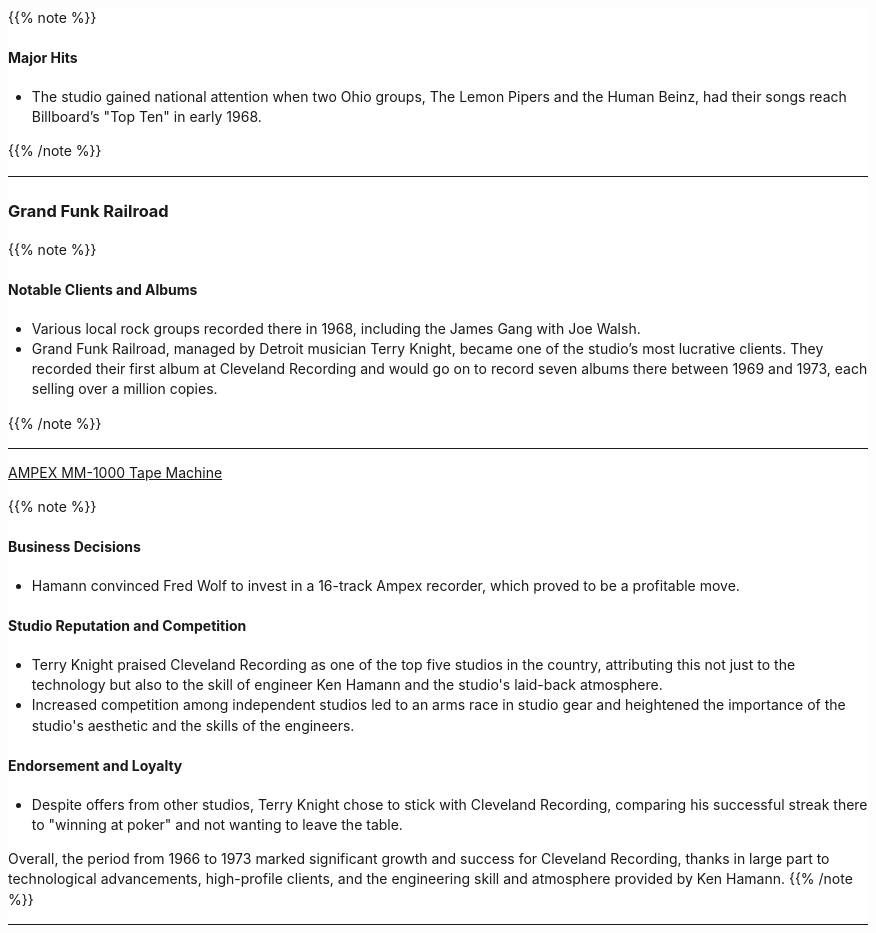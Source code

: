 {{% note %}}

#### Major Hits
- The studio gained national attention when two Ohio groups, The Lemon Pipers and the Human Beinz, had their songs reach Billboard’s "Top Ten" in early 1968.
 
{{% /note %}}


---

###  Grand Funk Railroad

<iframe width="560" height="315" src="https://www.youtube.com/embed/yKoh3lS4Dcc?si=U-6V82NK6MF7YGeO" title="YouTube video player" frameborder="0" allow="accelerometer; autoplay; clipboard-write; encrypted-media; gyroscope; picture-in-picture; web-share" allowfullscreen></iframe>

{{% note %}}
 
#### Notable Clients and Albums
- Various local rock groups recorded there in 1968, including the James Gang with Joe Walsh.
- Grand Funk Railroad, managed by Detroit musician Terry Knight, became one of the studio’s most lucrative clients. They recorded their first album at Cleveland Recording and would go on to record seven albums there between 1969 and 1973, each selling over a million copies.

{{% /note %}}



---

[AMPEX MM-1000 Tape Machine](https://www.historyofrecording.com/ampexmm1000.html)

{{% note %}}

#### Business Decisions
- Hamann convinced Fred Wolf to invest in a 16-track Ampex recorder, which proved to be a profitable move.
  
#### Studio Reputation and Competition
- Terry Knight praised Cleveland Recording as one of the top five studios in the country, attributing this not just to the technology but also to the skill of engineer Ken Hamann and the studio's laid-back atmosphere.
- Increased competition among independent studios led to an arms race in studio gear and heightened the importance of the studio's aesthetic and the skills of the engineers. 

#### Endorsement and Loyalty
- Despite offers from other studios, Terry Knight chose to stick with Cleveland Recording, comparing his successful streak there to "winning at poker" and not wanting to leave the table.
  
Overall, the period from 1966 to 1973 marked significant growth and success for Cleveland Recording, thanks in large part to technological advancements, high-profile clients, and the engineering skill and atmosphere provided by Ken Hamann.
{{% /note %}}



---